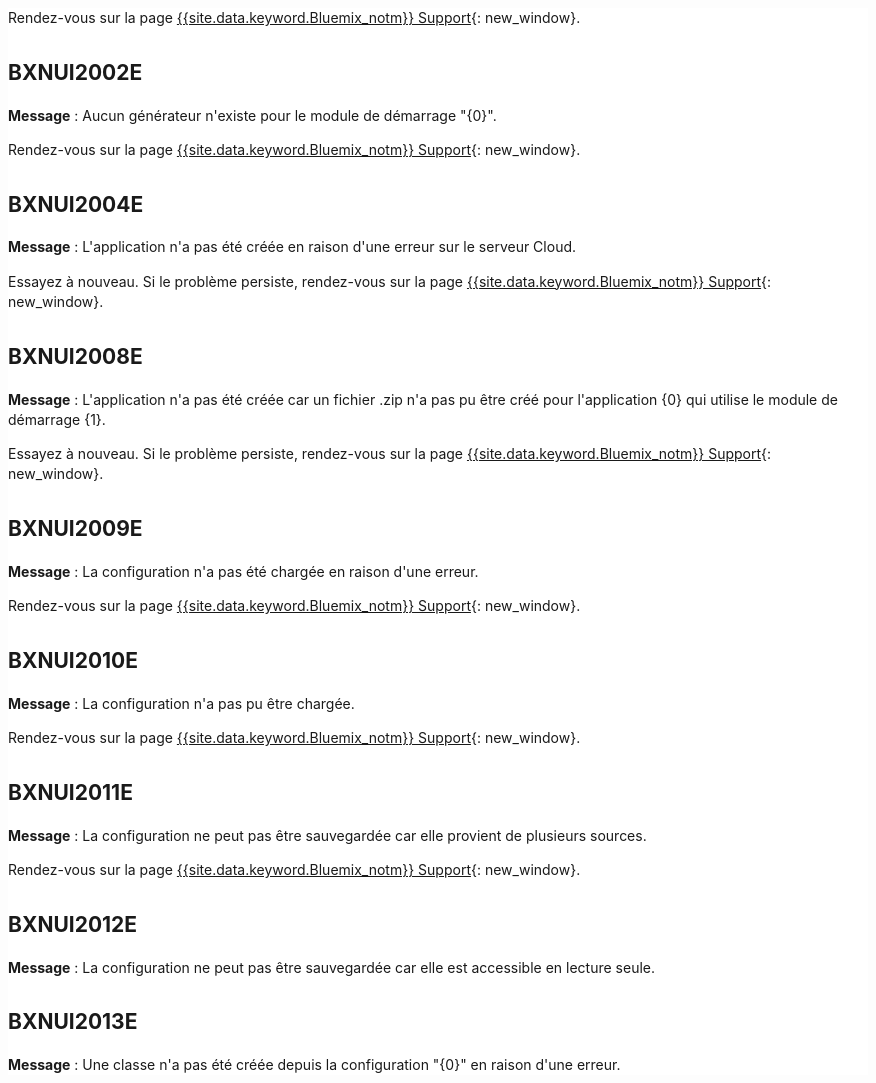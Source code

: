 Rendez-vous sur la page [{{site.data.keyword.Bluemix_notm}} Support](http://ibm.biz/bluemixsupport){: new_window}.

## BXNUI2002E
**Message** : Aucun générateur n'existe pour le module de démarrage "{0}".

Rendez-vous sur la page [{{site.data.keyword.Bluemix_notm}} Support](http://ibm.biz/bluemixsupport){: new_window}.



## BXNUI2004E
**Message** : L'application n'a pas été créée en raison d'une erreur sur le serveur Cloud.

Essayez à nouveau. Si le problème persiste, rendez-vous sur la page [{{site.data.keyword.Bluemix_notm}} Support](http://ibm.biz/bluemixsupport){: new_window}.







## BXNUI2008E
**Message** : L'application n'a pas été créée car un fichier .zip n'a pas pu être créé pour l'application {0} qui utilise le module de démarrage {1}.

Essayez à nouveau. Si le problème persiste, rendez-vous sur la page [{{site.data.keyword.Bluemix_notm}} Support](http://ibm.biz/bluemixsupport){: new_window}.

## BXNUI2009E
**Message** : La configuration n'a pas été chargée en raison d'une erreur.

Rendez-vous sur la page [{{site.data.keyword.Bluemix_notm}} Support](http://ibm.biz/bluemixsupport){: new_window}.

## BXNUI2010E
**Message** : La configuration n'a pas pu être chargée.

Rendez-vous sur la page [{{site.data.keyword.Bluemix_notm}} Support](http://ibm.biz/bluemixsupport){: new_window}.

## BXNUI2011E
**Message** : La configuration ne peut pas être sauvegardée car elle provient de plusieurs sources.

Rendez-vous sur la page [{{site.data.keyword.Bluemix_notm}} Support](http://ibm.biz/bluemixsupport){: new_window}.

## BXNUI2012E
**Message** : La configuration ne peut pas être sauvegardée car elle est accessible en lecture seule.

## BXNUI2013E
**Message** : Une classe n'a pas été créée depuis la configuration "{0}" en raison d'une erreur.
